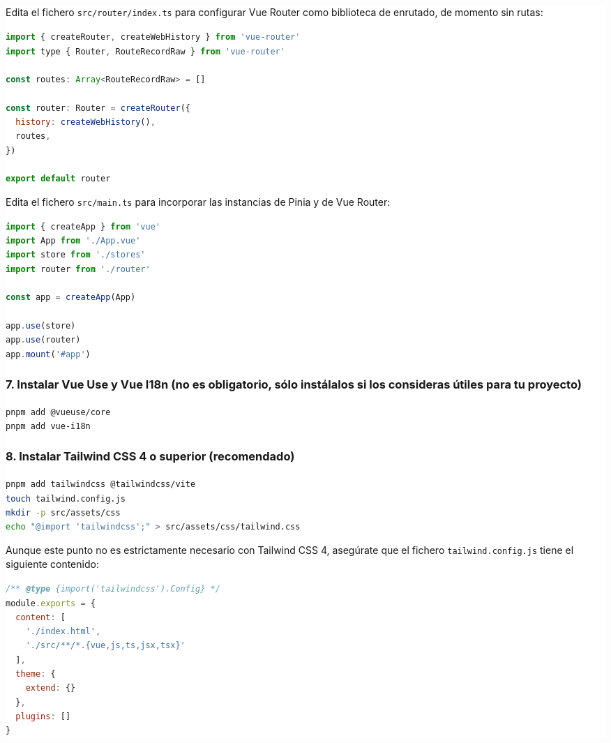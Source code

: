 Edita el fichero `src/router/index.ts` para configurar Vue Router como biblioteca de enrutado, de momento sin rutas:

```javascript
import { createRouter, createWebHistory } from 'vue-router'
import type { Router, RouteRecordRaw } from 'vue-router'

const routes: Array<RouteRecordRaw> = []

const router: Router = createRouter({
  history: createWebHistory(),
  routes,
})

export default router
```

Edita el fichero `src/main.ts` para incorporar las instancias de Pinia y de Vue Router:

```javascript
import { createApp } from 'vue'
import App from './App.vue'
import store from './stores'
import router from './router'

const app = createApp(App)

app.use(store)
app.use(router)
app.mount('#app')
```

### 7. Instalar Vue Use y Vue I18n (no es obligatorio, sólo instálalos si los consideras útiles para tu proyecto)

```bash
pnpm add @vueuse/core
pnpm add vue-i18n
```

### 8. Instalar Tailwind CSS 4 o superior (recomendado)

```bash
pnpm add tailwindcss @tailwindcss/vite
touch tailwind.config.js
mkdir -p src/assets/css
echo "@import 'tailwindcss';" > src/assets/css/tailwind.css
```

Aunque este punto no es estrictamente necesario con Tailwind CSS 4, asegúrate que el fichero `tailwind.config.js` tiene el siguiente contenido:

```javascript
/** @type {import('tailwindcss').Config} */
module.exports = {
  content: [
    './index.html',
    './src/**/*.{vue,js,ts,jsx,tsx}'
  ],
  theme: {
    extend: {}
  },
  plugins: []
}
```
